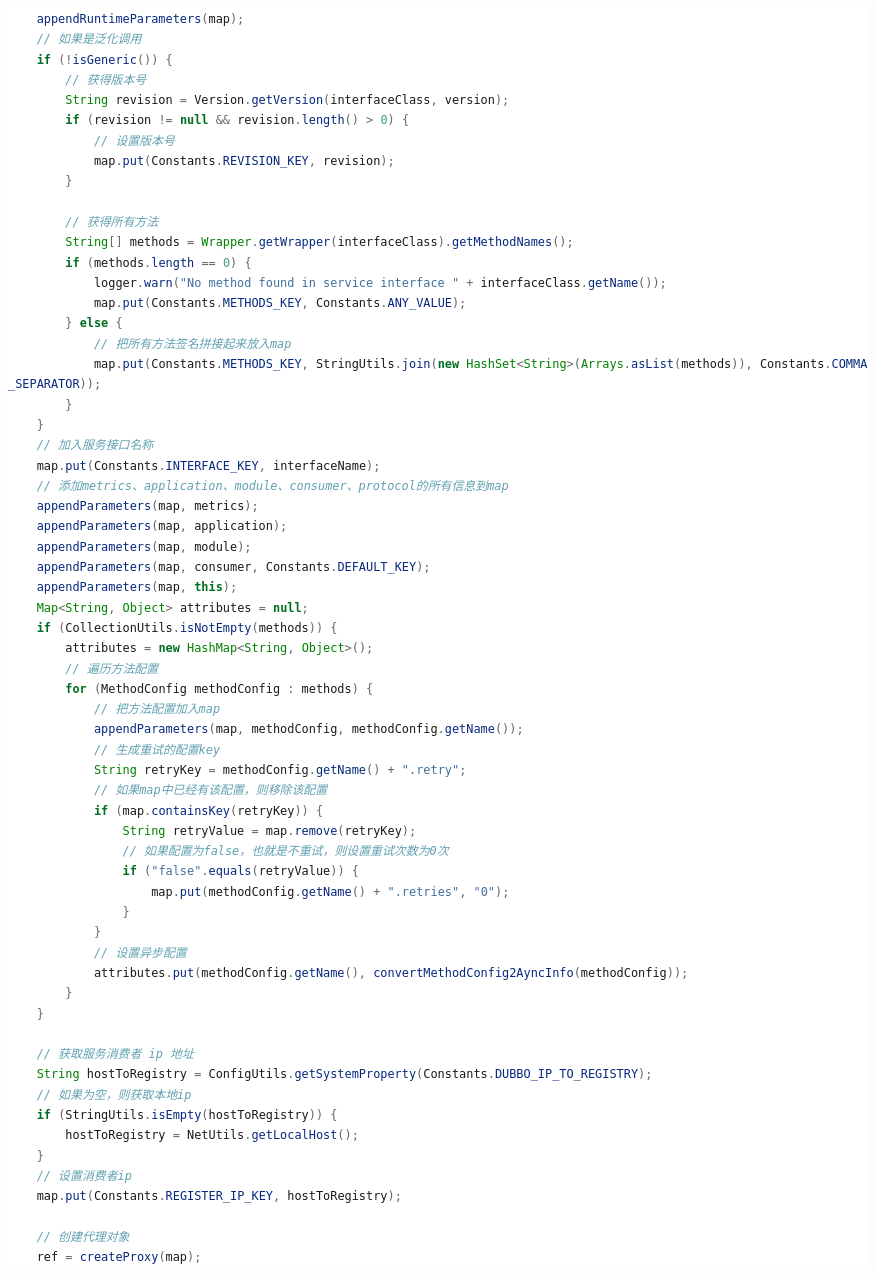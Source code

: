 ```java
    appendRuntimeParameters(map);
    // 如果是泛化调用
    if (!isGeneric()) {
        // 获得版本号
        String revision = Version.getVersion(interfaceClass, version);
        if (revision != null && revision.length() > 0) {
            // 设置版本号
            map.put(Constants.REVISION_KEY, revision);
        }

        // 获得所有方法
        String[] methods = Wrapper.getWrapper(interfaceClass).getMethodNames();
        if (methods.length == 0) {
            logger.warn("No method found in service interface " + interfaceClass.getName());
            map.put(Constants.METHODS_KEY, Constants.ANY_VALUE);
        } else {
            // 把所有方法签名拼接起来放入map
            map.put(Constants.METHODS_KEY, StringUtils.join(new HashSet<String>(Arrays.asList(methods)), Constants.COMMA_SEPARATOR));
        }
    }
    // 加入服务接口名称
    map.put(Constants.INTERFACE_KEY, interfaceName);
    // 添加metrics、application、module、consumer、protocol的所有信息到map
    appendParameters(map, metrics);
    appendParameters(map, application);
    appendParameters(map, module);
    appendParameters(map, consumer, Constants.DEFAULT_KEY);
    appendParameters(map, this);
    Map<String, Object> attributes = null;
    if (CollectionUtils.isNotEmpty(methods)) {
        attributes = new HashMap<String, Object>();
        // 遍历方法配置
        for (MethodConfig methodConfig : methods) {
            // 把方法配置加入map
            appendParameters(map, methodConfig, methodConfig.getName());
            // 生成重试的配置key
            String retryKey = methodConfig.getName() + ".retry";
            // 如果map中已经有该配置，则移除该配置
            if (map.containsKey(retryKey)) {
                String retryValue = map.remove(retryKey);
                // 如果配置为false，也就是不重试，则设置重试次数为0次
                if ("false".equals(retryValue)) {
                    map.put(methodConfig.getName() + ".retries", "0");
                }
            }
            // 设置异步配置
            attributes.put(methodConfig.getName(), convertMethodConfig2AyncInfo(methodConfig));
        }
    }

    // 获取服务消费者 ip 地址
    String hostToRegistry = ConfigUtils.getSystemProperty(Constants.DUBBO_IP_TO_REGISTRY);
    // 如果为空，则获取本地ip
    if (StringUtils.isEmpty(hostToRegistry)) {
        hostToRegistry = NetUtils.getLocalHost();
    }
    // 设置消费者ip
    map.put(Constants.REGISTER_IP_KEY, hostToRegistry);

    // 创建代理对象
    ref = createProxy(map);

```